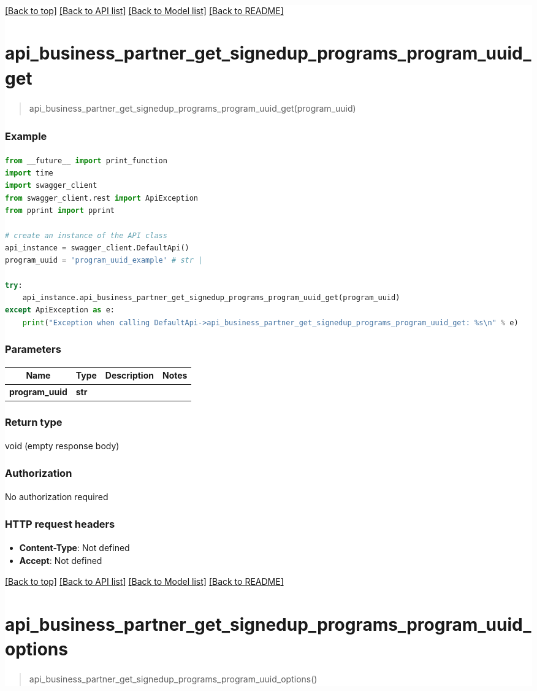 [[Back to top]](#) [[Back to API list]](../README.md#documentation-for-api-endpoints) [[Back to Model list]](../README.md#documentation-for-models) [[Back to README]](../README.md)

# **api_business_partner_get_signedup_programs_program_uuid_get**
> api_business_partner_get_signedup_programs_program_uuid_get(program_uuid)



### Example
```python
from __future__ import print_function
import time
import swagger_client
from swagger_client.rest import ApiException
from pprint import pprint

# create an instance of the API class
api_instance = swagger_client.DefaultApi()
program_uuid = 'program_uuid_example' # str | 

try:
    api_instance.api_business_partner_get_signedup_programs_program_uuid_get(program_uuid)
except ApiException as e:
    print("Exception when calling DefaultApi->api_business_partner_get_signedup_programs_program_uuid_get: %s\n" % e)
```

### Parameters

Name | Type | Description  | Notes
------------- | ------------- | ------------- | -------------
 **program_uuid** | **str**|  | 

### Return type

void (empty response body)

### Authorization

No authorization required

### HTTP request headers

 - **Content-Type**: Not defined
 - **Accept**: Not defined

[[Back to top]](#) [[Back to API list]](../README.md#documentation-for-api-endpoints) [[Back to Model list]](../README.md#documentation-for-models) [[Back to README]](../README.md)

# **api_business_partner_get_signedup_programs_program_uuid_options**
> api_business_partner_get_signedup_programs_program_uuid_options()
